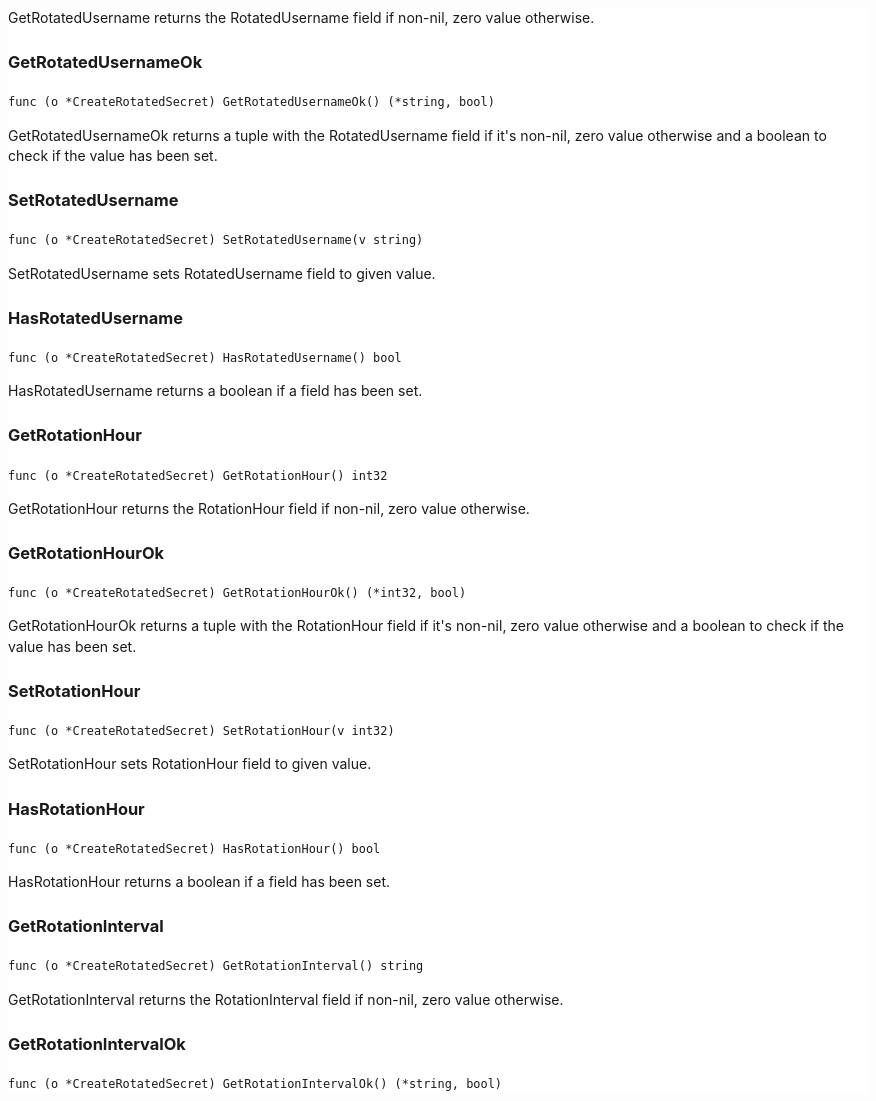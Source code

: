 GetRotatedUsername returns the RotatedUsername field if non-nil, zero value otherwise.

### GetRotatedUsernameOk

`func (o *CreateRotatedSecret) GetRotatedUsernameOk() (*string, bool)`

GetRotatedUsernameOk returns a tuple with the RotatedUsername field if it's non-nil, zero value otherwise
and a boolean to check if the value has been set.

### SetRotatedUsername

`func (o *CreateRotatedSecret) SetRotatedUsername(v string)`

SetRotatedUsername sets RotatedUsername field to given value.

### HasRotatedUsername

`func (o *CreateRotatedSecret) HasRotatedUsername() bool`

HasRotatedUsername returns a boolean if a field has been set.

### GetRotationHour

`func (o *CreateRotatedSecret) GetRotationHour() int32`

GetRotationHour returns the RotationHour field if non-nil, zero value otherwise.

### GetRotationHourOk

`func (o *CreateRotatedSecret) GetRotationHourOk() (*int32, bool)`

GetRotationHourOk returns a tuple with the RotationHour field if it's non-nil, zero value otherwise
and a boolean to check if the value has been set.

### SetRotationHour

`func (o *CreateRotatedSecret) SetRotationHour(v int32)`

SetRotationHour sets RotationHour field to given value.

### HasRotationHour

`func (o *CreateRotatedSecret) HasRotationHour() bool`

HasRotationHour returns a boolean if a field has been set.

### GetRotationInterval

`func (o *CreateRotatedSecret) GetRotationInterval() string`

GetRotationInterval returns the RotationInterval field if non-nil, zero value otherwise.

### GetRotationIntervalOk

`func (o *CreateRotatedSecret) GetRotationIntervalOk() (*string, bool)`
